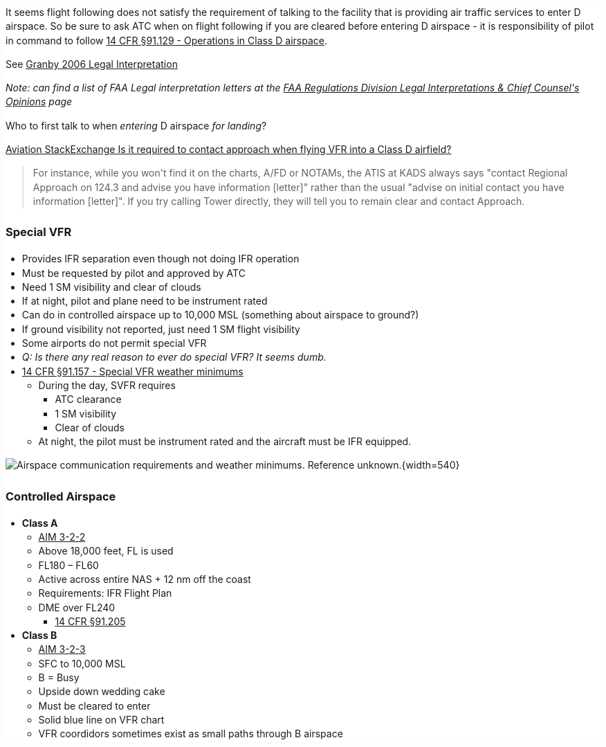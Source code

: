 It seems flight following does not satisfy the requirement of talking to the facility that is providing air traffic services to enter D airspace.
So be sure to ask ATC when on flight following if you are cleared before entering D airspace - it is responsibility of pilot in command to follow [14 CFR &sect;91.129 - Operations in Class D airspace](https://www.ecfr.gov/current/title-14/chapter-I/subchapter-F/part-91/subpart-B/subject-group-ECFRe4c59b5f5506932/section-91.129).

See [Granby 2006 Legal Interpretation](https://www.faa.gov/about/office_org/headquarters_offices/agc/practice_areas/regulations/interpretations/Data/interps/2006/Granby_2006_Legal_Interpretation.pdf)

*Note: can find a list of FAA Legal interpretation letters at the [FAA Regulations Division Legal Interpretations & Chief Counsel's Opinions](https://www.faa.gov/about/office_org/headquarters_offices/agc/practice_areas/regulations/interpretations/) page*

Who to first talk to when *entering* D airspace *for landing*?

[Aviation StackExchange Is it required to contact approach when flying VFR into a Class D airfield?](https://aviation.stackexchange.com/questions/328/is-it-required-to-contact-approach-when-flying-vfr-into-a-class-d-airfield)

> For instance, while you won't find it on the charts, A/FD or NOTAMs, the ATIS at KADS always says "contact Regional Approach on 124.3 and advise you have information [letter]" rather than the usual "advise on initial contact you have information [letter]". If you try calling Tower directly, they will tell you to remain clear and contact Approach.

### Special VFR

* Provides IFR separation even though not doing IFR operation
* Must be requested by pilot and approved by ATC
* Need 1 SM visibility and clear of clouds
* If at night, pilot and plane need to be instrument rated
* Can do in controlled airspace up to 10,000 MSL (something about airspace to ground?)
* If ground visibility not reported, just need 1 SM flight visibility
* Some airports do not permit special VFR
* *Q: Is there any real reason to ever do special VFR? It seems dumb.*
* [14 CFR &sect;91.157 - Special VFR weather minimums](https://www.ecfr.gov/current/title-14/chapter-I/subchapter-F/part-91/subpart-B/subject-group-ECFR4d5279ba676bedc/section-91.157)
  * During the day, SVFR requires
    * ATC clearance
    * 1 SM visibility
    * Clear of clouds
  * At night, the pilot must be instrument rated and the aircraft must be IFR equipped.

![Airspace communication requirements and weather minimums. Reference unknown.](/img/airspace-at-a-glance.jpg){width=540}

### Controlled Airspace

* **Class A**
  * [AIM 3-2-2](https://www.faa.gov/air_traffic/publications/atpubs/aim_html/chap3_section_2.html#$paragraph3-2-2)
  * Above 18,000 feet, FL is used
  * FL180 – FL60
  * Active across entire NAS + 12 nm off the coast
  * Requirements: IFR Flight Plan
  * DME over FL240
    * [14 CFR &sect;91.205](https://www.ecfr.gov/current/title-14/chapter-I/subchapter-F/part-91/subpart-C/section-91.205)
* **Class B**
  * [AIM 3-2-3](https://www.faa.gov/air_traffic/publications/atpubs/aim_html/chap3_section_2.html#$paragraph3-2-3)
  * SFC to 10,000 MSL
  * B = Busy
  * Upside down wedding cake
  * Must be cleared to enter
  * Solid blue line on VFR chart
  * VFR coordidors sometimes exist as small paths through B airspace